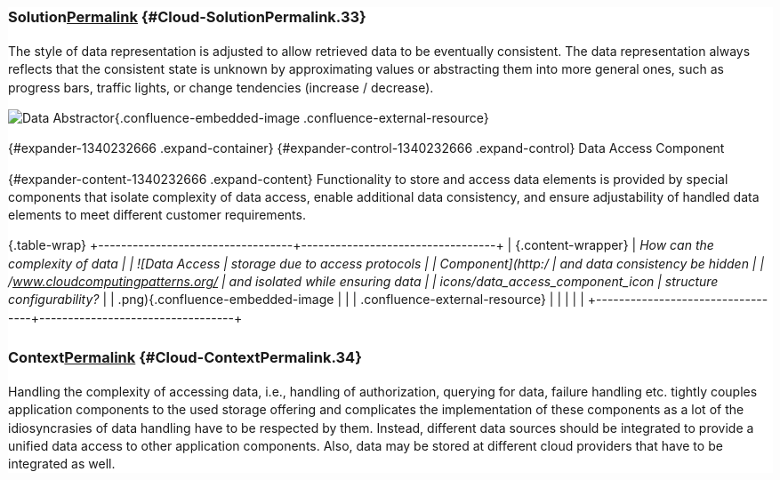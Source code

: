 ### Solution[Permalink](http://www.cloudcomputingpatterns.org/data_abstractor/#solution "Permalink") {#Cloud-SolutionPermalink.33}

The style of data representation is adjusted to allow retrieved data to
be eventually consistent. The data representation always reflects that
the consistent state is unknown by approximating values or abstracting
them into more general ones, such as progress bars, traffic lights, or
change tendencies (increase / decrease).

![Data
Abstractor](http://www.cloudcomputingpatterns.org/sketches/data_abstractor_sketch.png){.confluence-embedded-image
.confluence-external-resource}



 {#expander-1340232666 .expand-container}
 {#expander-control-1340232666 .expand-control}
Data Access Component


 {#expander-content-1340232666 .expand-content}
Functionality to store and access data elements is provided by special
components that isolate complexity of data access, enable additional
data consistency, and ensure adjustability of handled data elements to
meet different customer requirements.

 {.table-wrap}
+----------------------------------+----------------------------------+
|  {.content-wrapper}           | *How can the complexity of data  |
| ![Data Access                    | storage due to access protocols  |
| Component](http:/                | and data consistency be hidden   |
| /www.cloudcomputingpatterns.org/ | and isolated while ensuring data |
| icons/data_access_component_icon | structure configurability?*      |
| .png){.confluence-embedded-image |                                  |
| .confluence-external-resource}   |                                  |
|                               |                                  |
+----------------------------------+----------------------------------+


### Context[Permalink](http://www.cloudcomputingpatterns.org/data_access_component/#context "Permalink") {#Cloud-ContextPermalink.34}

Handling the complexity of accessing data, i.e., handling of
authorization, querying for data, failure handling etc. tightly couples
application components to the used storage offering and complicates the
implementation of these components as a lot of the idiosyncrasies of
data handling have to be respected by them. Instead, different data
sources should be integrated to provide a unified data access to other
application components. Also, data may be stored at different cloud
providers that have to be integrated as well.
